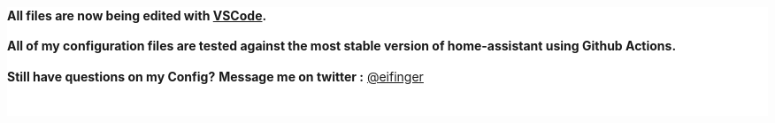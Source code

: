 </td></tr>
</table>

**All files are now being edited with [VSCode](https://code.visualstudio.com/).**

**All of my configuration files are tested against the most stable version of home-assistant using Github Actions.**

**Still have questions on my Config?**
**Message me on twitter :** [@eifinger](https://twitter.com/eifinger)

<br>
</p>
